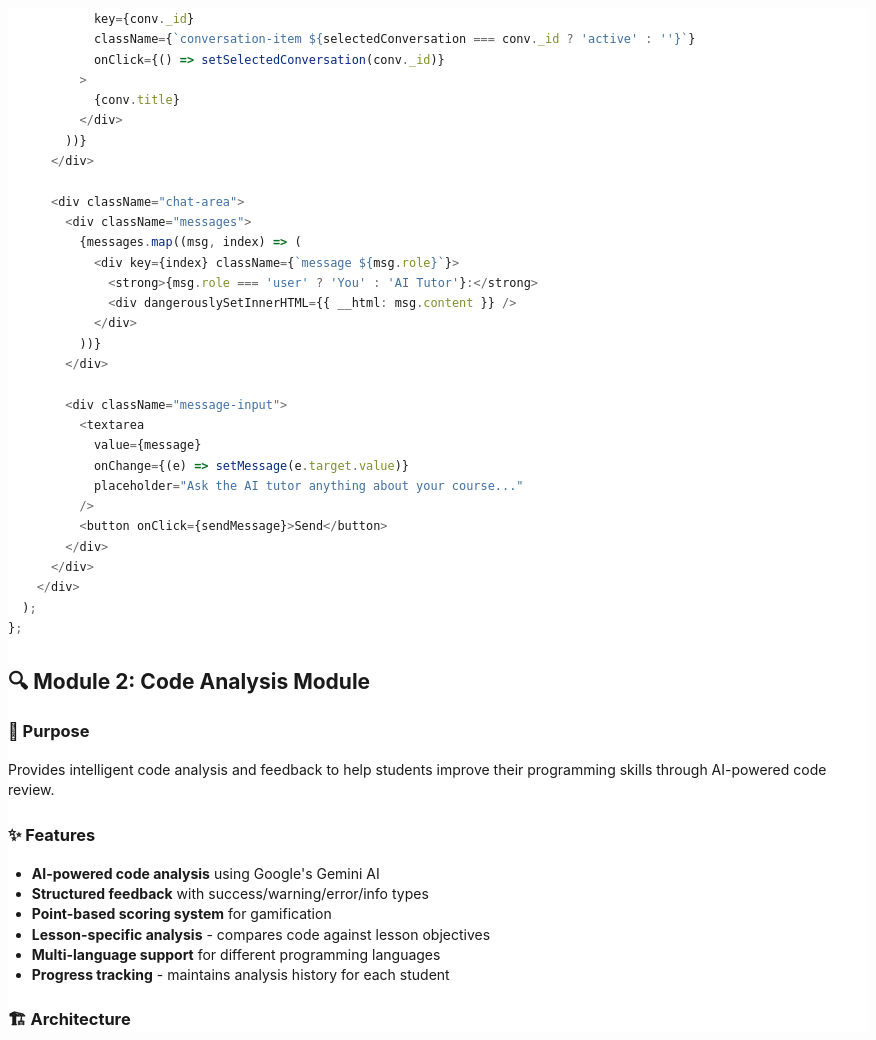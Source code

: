 ```typescript
            key={conv._id}
            className={`conversation-item ${selectedConversation === conv._id ? 'active' : ''}`}
            onClick={() => setSelectedConversation(conv._id)}
          >
            {conv.title}
          </div>
        ))}
      </div>

      <div className="chat-area">
        <div className="messages">
          {messages.map((msg, index) => (
            <div key={index} className={`message ${msg.role}`}>
              <strong>{msg.role === 'user' ? 'You' : 'AI Tutor'}:</strong>
              <div dangerouslySetInnerHTML={{ __html: msg.content }} />
            </div>
          ))}
        </div>

        <div className="message-input">
          <textarea
            value={message}
            onChange={(e) => setMessage(e.target.value)}
            placeholder="Ask the AI tutor anything about your course..."
          />
          <button onClick={sendMessage}>Send</button>
        </div>
      </div>
    </div>
  );
};
```

## 🔍 Module 2: Code Analysis Module

### 🎯 Purpose

Provides intelligent code analysis and feedback to help students improve their programming skills through AI-powered code review.

### ✨ Features

- **AI-powered code analysis** using Google's Gemini AI
- **Structured feedback** with success/warning/error/info types
- **Point-based scoring system** for gamification
- **Lesson-specific analysis** - compares code against lesson objectives
- **Multi-language support** for different programming languages
- **Progress tracking** - maintains analysis history for each student

### 🏗️ Architecture
